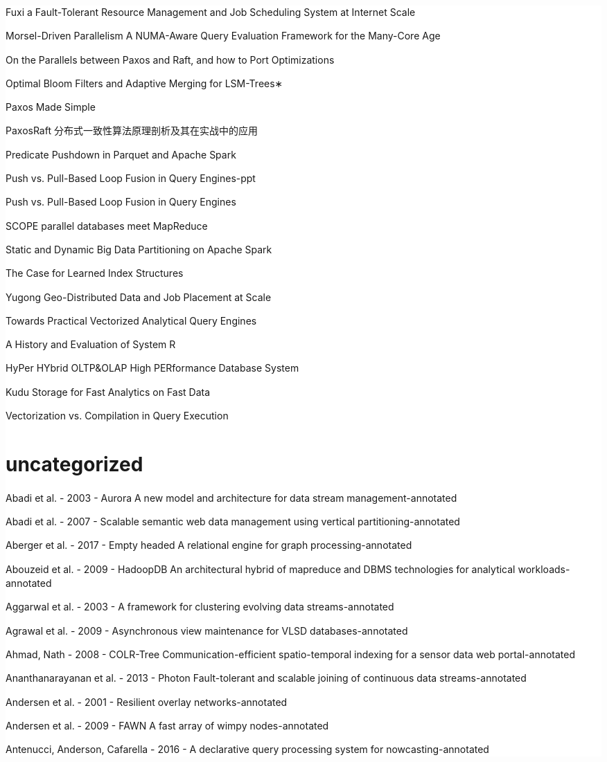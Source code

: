 Fuxi a Fault-Tolerant Resource Management and Job Scheduling System at Internet Scale

Morsel-Driven Parallelism A NUMA-Aware Query Evaluation Framework for the Many-Core Age

On the Parallels between Paxos and Raft, and how to Port Optimizations

Optimal Bloom Filters and Adaptive Merging for LSM-Trees∗

Paxos Made Simple

PaxosRaft 分布式一致性算法原理剖析及其在实战中的应用

Predicate Pushdown in Parquet and Apache Spark

Push vs. Pull-Based Loop Fusion in Query Engines-ppt

Push vs. Pull-Based Loop Fusion in Query Engines

SCOPE parallel databases meet MapReduce

Static and Dynamic Big Data Partitioning on Apache Spark

The Case for Learned Index Structures

Yugong Geo-Distributed Data and Job Placement at Scale

Towards Practical Vectorized Analytical Query Engines

A History and Evaluation of System R

HyPer HYbrid OLTP&OLAP High PERformance Database System

Kudu Storage for Fast Analytics on Fast Data

Vectorization vs. Compilation in Query Execution

# uncategorized

Abadi et al. - 2003 - Aurora A new model and architecture for data stream management-annotated

Abadi et al. - 2007 - Scalable semantic web data management using vertical partitioning-annotated

Aberger et al. - 2017 - Empty headed A relational engine for graph processing-annotated

Abouzeid et al. - 2009 - HadoopDB An architectural hybrid of mapreduce and DBMS technologies for analytical workloads-annotated

Aggarwal et al. - 2003 - A framework for clustering evolving data streams-annotated

Agrawal et al. - 2009 - Asynchronous view maintenance for VLSD databases-annotated

Ahmad, Nath - 2008 - COLR-Tree Communication-efficient spatio-temporal indexing for a sensor data web portal-annotated

Ananthanarayanan et al. - 2013 - Photon Fault-tolerant and scalable joining of continuous data streams-annotated

Andersen et al. - 2001 - Resilient overlay networks-annotated

Andersen et al. - 2009 - FAWN A fast array of wimpy nodes-annotated

Antenucci, Anderson, Cafarella - 2016 - A declarative query processing system for nowcasting-annotated
